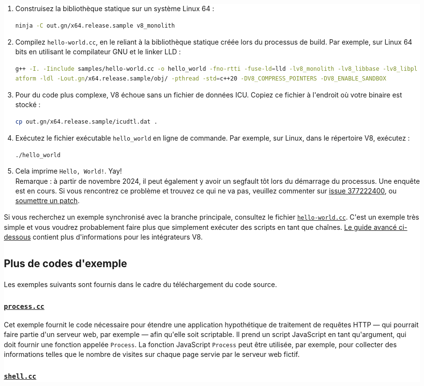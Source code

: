 1. Construisez la bibliothèque statique sur un système Linux 64 :

    ```bash
    ninja -C out.gn/x64.release.sample v8_monolith
    ```

1. Compilez `hello-world.cc`, en le reliant à la bibliothèque statique créée lors du processus de build. Par exemple, sur Linux 64 bits en utilisant le compilateur GNU et le linker LLD :

    ```bash
    g++ -I. -Iinclude samples/hello-world.cc -o hello_world -fno-rtti -fuse-ld=lld -lv8_monolith -lv8_libbase -lv8_libplatform -ldl -Lout.gn/x64.release.sample/obj/ -pthread -std=c++20 -DV8_COMPRESS_POINTERS -DV8_ENABLE_SANDBOX
    ```

1. Pour du code plus complexe, V8 échoue sans un fichier de données ICU. Copiez ce fichier à l'endroit où votre binaire est stocké :

    ```bash
    cp out.gn/x64.release.sample/icudtl.dat .
    ```

1. Exécutez le fichier exécutable `hello_world` en ligne de commande. Par exemple, sur Linux, dans le répertoire V8, exécutez :

    ```bash
    ./hello_world
    ```

1. Cela imprime `Hello, World!`. Yay!  
   Remarque : à partir de novembre 2024, il peut également y avoir un segfault tôt lors du démarrage du processus. Une enquête est en cours. Si vous rencontrez ce problème et trouvez ce qui ne va pas, veuillez commenter sur [issue 377222400](https://issues.chromium.org/issues/377222400), ou [soumettre un patch](https://v8.dev/docs/contribute).

Si vous recherchez un exemple synchronisé avec la branche principale, consultez le fichier [`hello-world.cc`](https://chromium.googlesource.com/v8/v8/+/main/samples/hello-world.cc). C'est un exemple très simple et vous voudrez probablement faire plus que simplement exécuter des scripts en tant que chaînes. [Le guide avancé ci-dessous](#advanced-guide) contient plus d'informations pour les intégrateurs V8.

## Plus de codes d'exemple

Les exemples suivants sont fournis dans le cadre du téléchargement du code source.

### [`process.cc`](https://github.com/v8/v8/blob/main/samples/process.cc)

Cet exemple fournit le code nécessaire pour étendre une application hypothétique de traitement de requêtes HTTP — qui pourrait faire partie d'un serveur web, par exemple — afin qu'elle soit scriptable. Il prend un script JavaScript en tant qu'argument, qui doit fournir une fonction appelée `Process`. La fonction JavaScript `Process` peut être utilisée, par exemple, pour collecter des informations telles que le nombre de visites sur chaque page servie par le serveur web fictif.

### [`shell.cc`](https://github.com/v8/v8/blob/main/samples/shell.cc)
